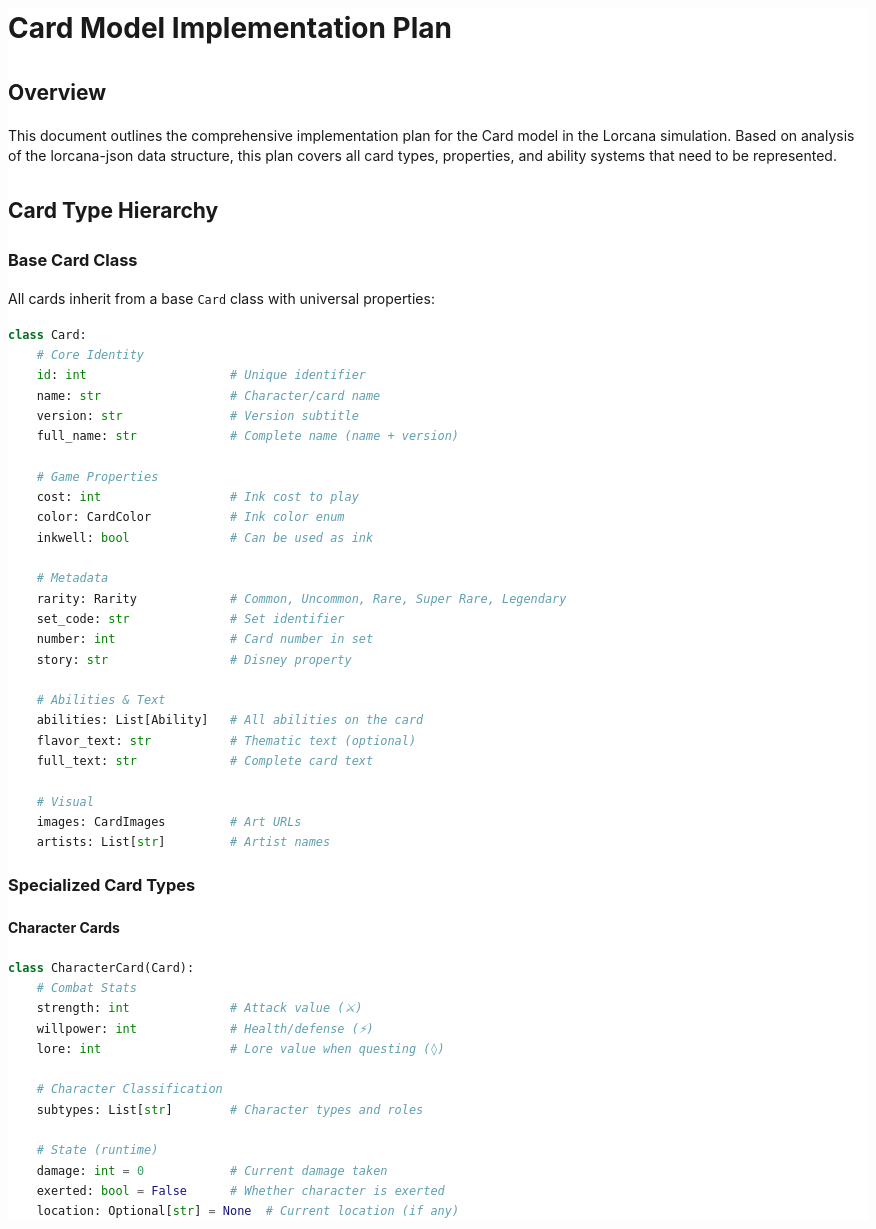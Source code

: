 # Card Model Implementation Plan

## Overview

This document outlines the comprehensive implementation plan for the Card model in the Lorcana simulation. Based on analysis of the lorcana-json data structure, this plan covers all card types, properties, and ability systems that need to be represented.

## Card Type Hierarchy

### Base Card Class
All cards inherit from a base `Card` class with universal properties:

```python
class Card:
    # Core Identity
    id: int                    # Unique identifier
    name: str                  # Character/card name
    version: str               # Version subtitle
    full_name: str             # Complete name (name + version)
    
    # Game Properties
    cost: int                  # Ink cost to play
    color: CardColor           # Ink color enum
    inkwell: bool              # Can be used as ink
    
    # Metadata
    rarity: Rarity             # Common, Uncommon, Rare, Super Rare, Legendary
    set_code: str              # Set identifier
    number: int                # Card number in set
    story: str                 # Disney property
    
    # Abilities & Text
    abilities: List[Ability]   # All abilities on the card
    flavor_text: str           # Thematic text (optional)
    full_text: str             # Complete card text
    
    # Visual
    images: CardImages         # Art URLs
    artists: List[str]         # Artist names
```

### Specialized Card Types

#### Character Cards
```python
class CharacterCard(Card):
    # Combat Stats
    strength: int              # Attack value (⚔)
    willpower: int             # Health/defense (⚡)
    lore: int                  # Lore value when questing (◊)
    
    # Character Classification
    subtypes: List[str]        # Character types and roles
    
    # State (runtime)
    damage: int = 0            # Current damage taken
    exerted: bool = False      # Whether character is exerted
    location: Optional[str] = None  # Current location (if any)
```
